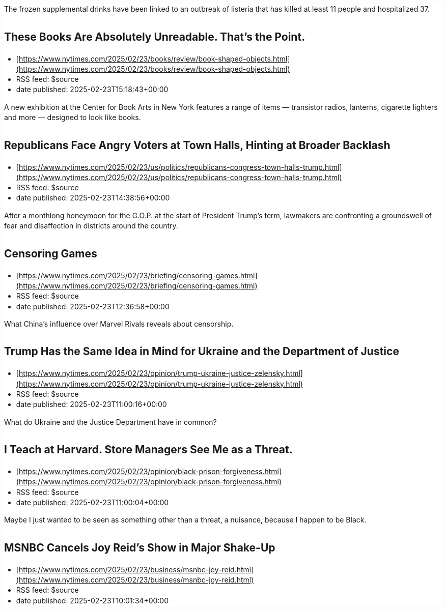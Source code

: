 The frozen supplemental drinks have been linked to an outbreak of listeria that has killed at least 11 people and hospitalized 37.

## These Books Are Absolutely Unreadable. That’s the Point.
 - [https://www.nytimes.com/2025/02/23/books/review/book-shaped-objects.html](https://www.nytimes.com/2025/02/23/books/review/book-shaped-objects.html)
 - RSS feed: $source
 - date published: 2025-02-23T15:18:43+00:00

A new exhibition at the Center for Book Arts in New York features a range of items — transistor radios, lanterns, cigarette lighters and more — designed to look like books.

## Republicans Face Angry Voters at Town Halls, Hinting at Broader Backlash
 - [https://www.nytimes.com/2025/02/23/us/politics/republicans-congress-town-halls-trump.html](https://www.nytimes.com/2025/02/23/us/politics/republicans-congress-town-halls-trump.html)
 - RSS feed: $source
 - date published: 2025-02-23T14:38:56+00:00

After a monthlong honeymoon for the G.O.P. at the start of President Trump’s term, lawmakers are confronting a groundswell of fear and disaffection in districts around the country.

## Censoring Games
 - [https://www.nytimes.com/2025/02/23/briefing/censoring-games.html](https://www.nytimes.com/2025/02/23/briefing/censoring-games.html)
 - RSS feed: $source
 - date published: 2025-02-23T12:36:58+00:00

What China’s influence over Marvel Rivals reveals about censorship.

## Trump Has the Same Idea in Mind for Ukraine and the Department of Justice
 - [https://www.nytimes.com/2025/02/23/opinion/trump-ukraine-justice-zelensky.html](https://www.nytimes.com/2025/02/23/opinion/trump-ukraine-justice-zelensky.html)
 - RSS feed: $source
 - date published: 2025-02-23T11:00:16+00:00

What do Ukraine and the Justice Department have in common?

## I Teach at Harvard. Store Managers See Me as a Threat.
 - [https://www.nytimes.com/2025/02/23/opinion/black-prison-forgiveness.html](https://www.nytimes.com/2025/02/23/opinion/black-prison-forgiveness.html)
 - RSS feed: $source
 - date published: 2025-02-23T11:00:04+00:00

Maybe I just wanted to be seen as something other than a threat, a nuisance, because I happen to be Black.

## MSNBC Cancels Joy Reid’s Show in Major Shake-Up
 - [https://www.nytimes.com/2025/02/23/business/msnbc-joy-reid.html](https://www.nytimes.com/2025/02/23/business/msnbc-joy-reid.html)
 - RSS feed: $source
 - date published: 2025-02-23T10:01:34+00:00
